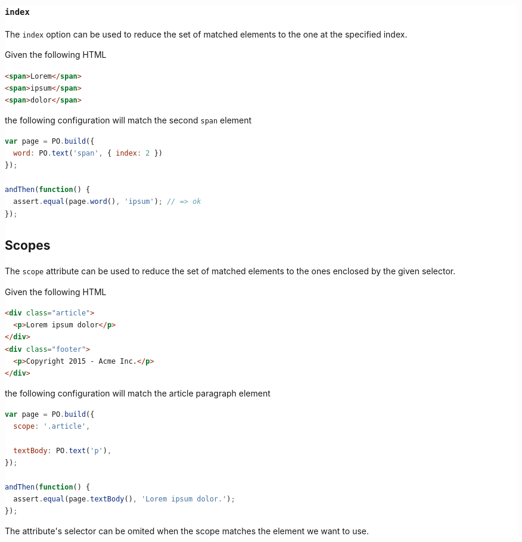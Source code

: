 ### `index`

The `index` option can be used to reduce the set of matched elements to the one
at the specified index.

Given the following HTML

```html
<span>Lorem</span>
<span>ipsum</span>
<span>dolor</span>
```

the following configuration will match the second `span` element

```js
var page = PO.build({
  word: PO.text('span', { index: 2 })
});

andThen(function() {
  assert.equal(page.word(), 'ipsum'); // => ok
});
```

## Scopes

The `scope` attribute can be used to reduce the set of matched elements to the
ones enclosed by the given selector.

Given the following HTML

```html
<div class="article">
  <p>Lorem ipsum dolor</p>
</div>
<div class="footer">
  <p>Copyright 2015 - Acme Inc.</p>
</div>
```

the following configuration will match the article paragraph element

```js
var page = PO.build({
  scope: '.article',

  textBody: PO.text('p'),
});

andThen(function() {
  assert.equal(page.textBody(), 'Lorem ipsum dolor.');
});
```

The attribute's selector can be omited when the scope matches the element we
want to use.
